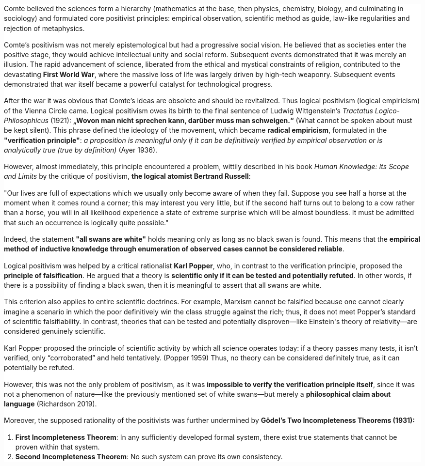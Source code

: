 Comte believed the sciences form a hierarchy (mathematics at the base, then physics, chemistry, biology, and culminating in sociology) and formulated core positivist principles:  empirical observation, scientific method as guide, law-like regularities and rejection of metaphysics.

Comte’s positivism was not merely epistemological but had a progressive social vision. He believed that as societies enter the positive stage, they would achieve intellectual unity and social reform. Subsequent events demonstrated that it was merely an illusion. The rapid advancement of science, liberated from the ethical and mystical constraints of religion, contributed to the devastating **First World War**, where the massive loss of life was largely driven by high-tech weaponry. Subsequent events demonstrated that war itself became a powerful catalyst for technological progress.

After the war it was obvious that Comte’s ideas are obsolete and should be revitalized. Thus logical positivism (logical empiricism) of the Vienna Circle came. Logical positivism owes its birth to the final sentence of Ludwig Wittgenstein’s *Tractatus Logico-Philosophicus* (1921): **„Wovon man nicht sprechen kann, darüber muss man schweigen.“** (What cannot be spoken about must be kept silent). This phrase defined the ideology of the movement, which became **radical empiricism**, formulated in the **"verification principle"**: *a proposition is meaningful only if it can be definitively verified by empirical observation or is analytically true (true by definition)* (Ayer 1936).

However, almost immediately, this principle encountered a problem, wittily described in his book *Human Knowledge: Its Scope and Limits* by the critique of positivism, **the logical atomist Bertrand Russell**:

"Our lives are full of expectations which we usually only become aware of when they fail. Suppose you see half a horse at the moment when it comes round a corner; this may interest you very little, but if the second half turns out to belong to a cow rather than a horse, you will in all likelihood experience a state of extreme surprise which will be almost boundless. It must be admitted that such an occurrence is logically quite possible."

Indeed, the statement **"all swans are white"** holds meaning only as long as no black swan is found. This means that the **empirical method of inductive knowledge through enumeration of observed cases cannot be considered reliable**.

Logical positivism was helped by a critical rationalist **Karl Popper**, who, in contrast to the verification principle, proposed the **principle of falsification**. He argued that a theory is **scientific only if it can be tested and potentially refuted**. In other words, if there is a possibility of finding a black swan, then it is meaningful to assert that all swans are white. 

This criterion also applies to entire scientific doctrines. For example, Marxism cannot be falsified because one cannot clearly imagine a scenario in which the poor definitively win the class struggle against the rich; thus, it does not meet Popper’s standard of scientific falsifiability. In contrast, theories that can be tested and potentially disproven—like Einstein's theory of relativity—are considered genuinely scientific.

Karl Popper proposed the principle of scientific activity by which all science operates today: if a theory passes many tests, it isn’t verified, only “corroborated” and held tentatively. (Popper 1959\) Thus, no theory can be considered definitely true, as it can potentially be refuted.

However, this was not the only problem of positivism, as it was **impossible to verify the verification principle itself**, since it was not a phenomenon of nature—like the previously mentioned set of white swans—but merely a **philosophical claim about language** (Richardson 2019).

Moreover, the supposed rationality of the positivists was further undermined by **Gödel’s Two Incompleteness Theorems (1931):**

1. **First Incompleteness Theorem**: In any sufficiently developed formal system, there exist true statements that cannot be proven within that system.  
2. **Second Incompleteness Theorem**: No such system can prove its own consistency.
